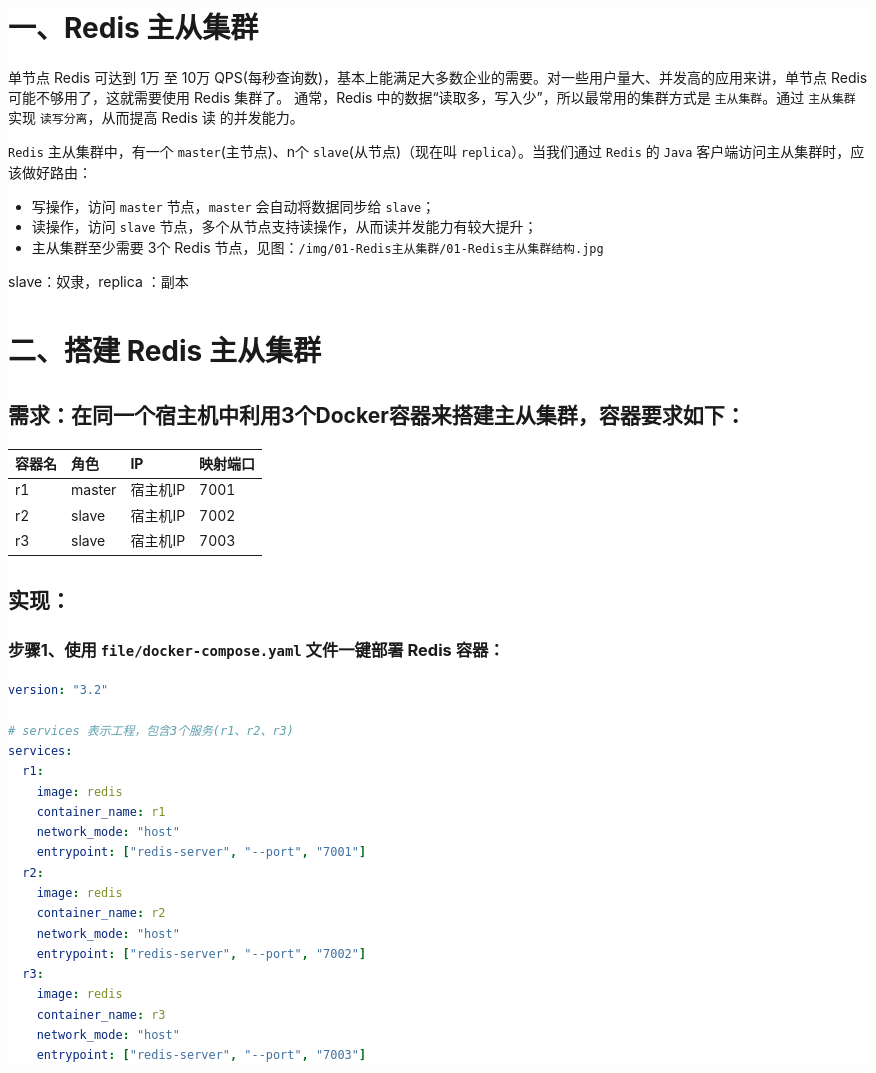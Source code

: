 # 一、Redis 主从集群
单节点 Redis 可达到 1万 至 10万 QPS(每秒查询数)，基本上能满足大多数企业的需要。对一些用户量大、并发高的应用来讲，单节点 Redis 可能不够用了，这就需要使用 Redis 集群了。
通常，Redis 中的数据“读取多，写入少”，所以最常用的集群方式是 `主从集群`。通过 `主从集群` 实现 `读写分离`，从而提高 Redis 读 的并发能力。

`Redis` 主从集群中，有一个 `master`(主节点)、n个 `slave`(从节点)（现在叫 `replica`）。当我们通过 `Redis` 的 `Java` 客户端访问主从集群时，应该做好路由：
- 写操作，访问 `master` 节点，`master` 会自动将数据同步给 `slave`；
- 读操作，访问 `slave` 节点，多个从节点支持读操作，从而读并发能力有较大提升；
- 主从集群至少需要 3个 Redis 节点，见图：`/img/01-Redis主从集群/01-Redis主从集群结构.jpg`

slave：奴隶，replica ：副本


# 二、搭建 Redis 主从集群

## 需求：在同一个宿主机中利用3个Docker容器来搭建主从集群，容器要求如下：

  | **容器名** | **角色** | **IP**    | **映射端口** |
  | :--------- | :------- |:----------| :----------- |
  | r1         | master   | 宿主机IP     | 7001         |
  | r2         | slave    | 宿主机IP     | 7002         |
  | r3         | slave    | 宿主机IP     | 7003         |

## 实现：

### 步骤1、使用 `file/docker-compose.yaml` 文件一键部署 Redis 容器：

```yaml
version: "3.2"

# services 表示工程，包含3个服务(r1、r2、r3)
services:   
  r1:
    image: redis
    container_name: r1
    network_mode: "host"   
    entrypoint: ["redis-server", "--port", "7001"]
  r2:
    image: redis
    container_name: r2
    network_mode: "host"
    entrypoint: ["redis-server", "--port", "7002"]
  r3:
    image: redis
    container_name: r3
    network_mode: "host"
    entrypoint: ["redis-server", "--port", "7003"]
```
